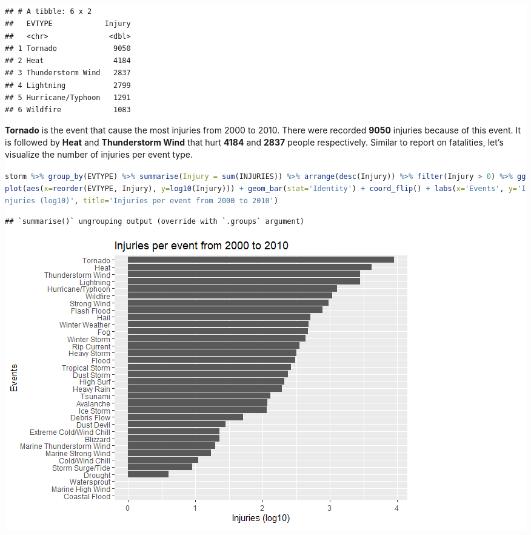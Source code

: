     ## # A tibble: 6 x 2
    ##   EVTYPE            Injury
    ##   <chr>              <dbl>
    ## 1 Tornado             9050
    ## 2 Heat                4184
    ## 3 Thunderstorm Wind   2837
    ## 4 Lightning           2799
    ## 5 Hurricane/Typhoon   1291
    ## 6 Wildfire            1083

**Tornado** is the event that cause the most injuries from 2000 to 2010.
There were recorded **9050** injuries because of this event. It is
followed by **Heat** and **Thunderstorm Wind** that hurt **4184** and
**2837** people respectively. Similar to report on fatalities, let’s
visualize the number of injuries per event type.

``` r
storm %>% group_by(EVTYPE) %>% summarise(Injury = sum(INJURIES)) %>% arrange(desc(Injury)) %>% filter(Injury > 0) %>% ggplot(aes(x=reorder(EVTYPE, Injury), y=log10(Injury))) + geom_bar(stat='Identity') + coord_flip() + labs(x='Events', y='Injuries (log10)', title='Injuries per event from 2000 to 2010')
```

    ## `summarise()` ungrouping output (override with `.groups` argument)

![](Most-impactful-event-in-2000-2010_files/figure-gfm/unnamed-chunk-20-1.png)
